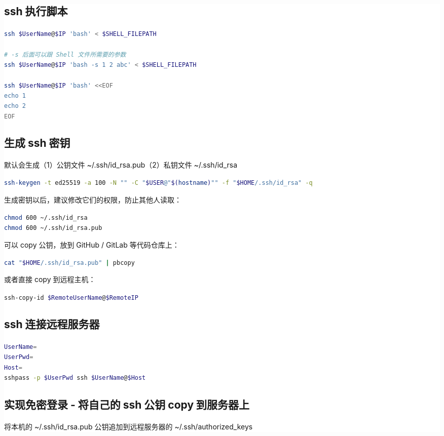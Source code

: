 ```bash
```

## ssh 执行脚本

```bash
ssh $UserName@$IP 'bash' < $SHELL_FILEPATH

# -s 后面可以跟 Shell 文件所需要的参数
ssh $UserName@$IP 'bash -s 1 2 abc' < $SHELL_FILEPATH

ssh $UserName@$IP 'bash' <<EOF
echo 1
echo 2
EOF
```

## 生成 ssh 密钥

默认会生成（1）公钥文件 ~/.ssh/id_rsa.pub（2）私钥文件 ~/.ssh/id_rsa

```bash
ssh-keygen -t ed25519 -a 100 -N "" -C "$USER@"$(hostname)"" -f "$HOME/.ssh/id_rsa" -q
```

生成密钥以后，建议修改它们的权限，防止其他人读取：

```bash
chmod 600 ~/.ssh/id_rsa
chmod 600 ~/.ssh/id_rsa.pub
```

可以 copy 公钥，放到 GitHub / GitLab 等代码仓库上：

```bash
cat "$HOME/.ssh/id_rsa.pub" | pbcopy
```

或者直接 copy 到远程主机：

```bash
ssh-copy-id $RemoteUserName@$RemoteIP
```

## ssh 连接远程服务器

```bash
UserName=
UserPwd=
Host=
sshpass -p $UserPwd ssh $UserName@$Host
```

## 实现免密登录 - 将自己的 ssh 公钥 copy 到服务器上

将本机的 ~/.ssh/id_rsa.pub 公钥追加到远程服务器的 ~/.ssh/authorized_keys
